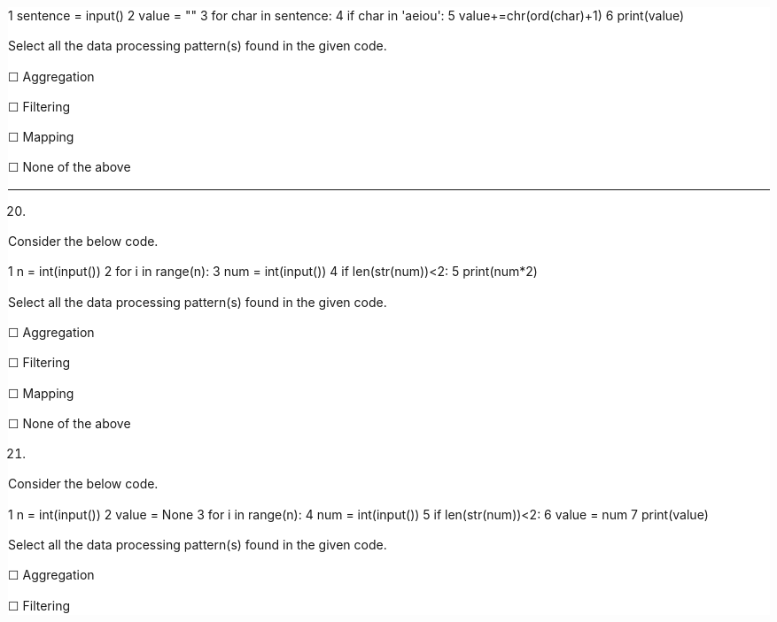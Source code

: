 
1 sentence = input()
2 value = ""
3 for char in sentence:
4     if char in 'aeiou':
5         value+=chr(ord(char)+1)
6 print(value)


Select all the data processing pattern(s) found in the given code.

☐ Aggregation

☐ Filtering

☐ Mapping

☐ None of the above

---

20)  

Consider the below code.


1 n = int(input())
2 for i in range(n):
3     num = int(input())
4     if len(str(num))<2:
5         print(num*2)


Select all the data processing pattern(s) found in the given code.

☐ Aggregation

☐ Filtering

☐ Mapping

☐ None of the above

21)  
 
Consider the below code.


1  n = int(input())
2  value = None
3  for i in range(n):
4      num = int(input())
5      if len(str(num))<2:
6          value = num
7  print(value)


Select all the data processing pattern(s) found in the given code.

☐ Aggregation

☐ Filtering
